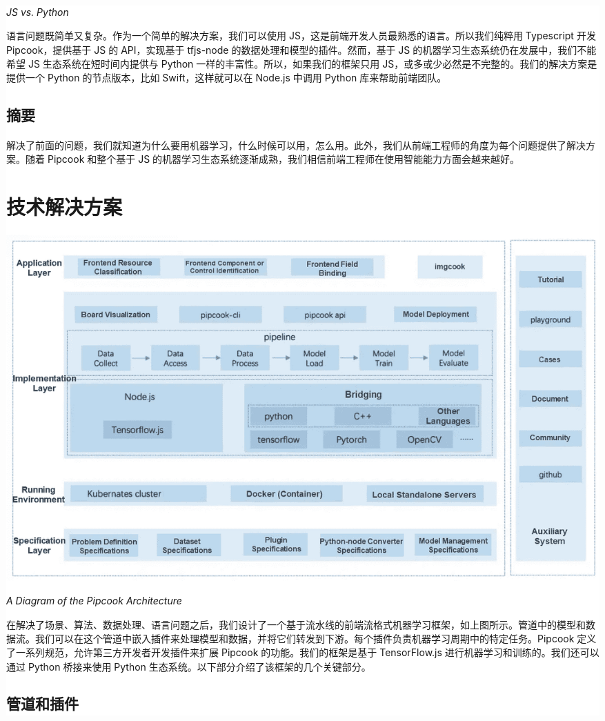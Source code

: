 *JS vs. Python*

语言问题既简单又复杂。作为一个简单的解决方案，我们可以使用 JS，这是前端开发人员最熟悉的语言。所以我们纯粹用 Typescript 开发 Pipcook，提供基于 JS 的 API，实现基于 tfjs-node 的数据处理和模型的插件。然而，基于 JS 的机器学习生态系统仍在发展中，我们不能希望 JS 生态系统在短时间内提供与 Python 一样的丰富性。所以，如果我们的框架只用 JS，或多或少必然是不完整的。我们的解决方案是提供一个 Python 的节点版本，比如 Swift，这样就可以在 Node.js 中调用 Python 库来帮助前端团队。

## 摘要

解决了前面的问题，我们就知道为什么要用机器学习，什么时候可以用，怎么用。此外，我们从前端工程师的角度为每个问题提供了解决方案。随着 Pipcook 和整个基于 JS 的机器学习生态系统逐渐成熟，我们相信前端工程师在使用智能能力方面会越来越好。

# 技术解决方案

![](img/87228ff045e13ae8a7ee0c1293cb4880.png)

*A Diagram of the Pipcook Architecture*

在解决了场景、算法、数据处理、语言问题之后，我们设计了一个基于流水线的前端流格式机器学习框架，如上图所示。管道中的模型和数据流。我们可以在这个管道中嵌入插件来处理模型和数据，并将它们转发到下游。每个插件负责机器学习周期中的特定任务。Pipcook 定义了一系列规范，允许第三方开发者开发插件来扩展 Pipcook 的功能。我们的框架是基于 TensorFlow.js 进行机器学习和训练的。我们还可以通过 Python 桥接来使用 Python 生态系统。以下部分介绍了该框架的几个关键部分。

## 管道和插件
